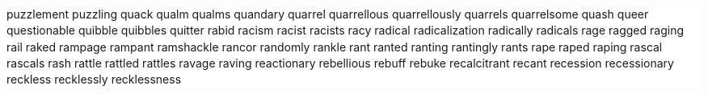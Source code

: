 puzzlement
puzzling
quack
qualm
qualms
quandary
quarrel
quarrellous
quarrellously
quarrels
quarrelsome
quash
queer
questionable
quibble
quibbles
quitter
rabid
racism
racist
racists
racy
radical
radicalization
radically
radicals
rage
ragged
raging
rail
raked
rampage
rampant
ramshackle
rancor
randomly
rankle
rant
ranted
ranting
rantingly
rants
rape
raped
raping
rascal
rascals
rash
rattle
rattled
rattles
ravage
raving
reactionary
rebellious
rebuff
rebuke
recalcitrant
recant
recession
recessionary
reckless
recklessly
recklessness